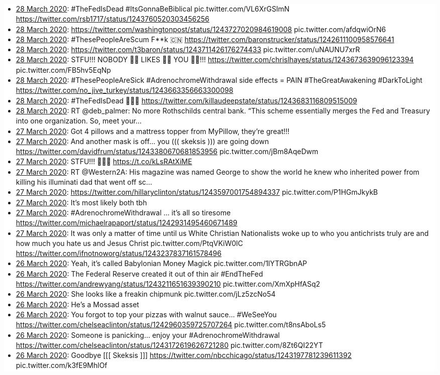 * [28 March 2020](https://web.archive.org/web/20200328051732/https://twitter.com/ChaniEvenstar/status/1243763683714629634): #TheFedIsDead     #ItsGonnaBeBiblical      pic.twitter.com/VL6XrGSlmN   https://twitter.com/rsb1717/status/1243760520303456256
* [28 March 2020](https://web.archive.org/web/20200328045519/https://twitter.com/ChaniEvenstar/status/1243762356246777856): https://twitter.com/washingtonpost/status/1243727020984619008  pic.twitter.com/afdqwiOrN6
* [28 March 2020](https://web.archive.org/web/20200328051334/https://twitter.com/ChaniEvenstar/status/1243762135206944768): #ThesePeopleAreScum    F**k 🇨🇳 https://twitter.com/baronstrucker/status/1242611100958576641
* [28 March 2020](https://web.archive.org/web/20200328050617/https://twitter.com/ChaniEvenstar/status/1243757152352841728): https://twitter.com/t3baron/status/1243711426176274433  pic.twitter.com/uNAUNU7xrR
* [28 March 2020](https://web.archive.org/web/20200328045038/https://twitter.com/ChaniEvenstar/status/1243756063792549895): STFU!!!  NOBODY 👏🏻 LIKES 👏🏻 YOU 👏🏻!!!  https://twitter.com/chrislhayes/status/1243673639096123394  pic.twitter.com/FB5hv5EqNp
* [28 March 2020](https://web.archive.org/web/20200328045521/https://twitter.com/ChaniEvenstar/status/1243754787734278145): #ThesePeopleAreSick     #AdrenochromeWithdrawal  side effects = PAIN   #TheGreatAwakening   #DarkToLight  https://twitter.com/no_jive_turkey/status/1243663356663300098
* [28 March 2020](https://web.archive.org/web/20200328010521/https://twitter.com/ChaniEvenstar/status/1243690975811317761): #TheFedIsDead  🧵🧵🧵 https://twitter.com/killaudeepstate/status/1243683116809515009
* [28 March 2020](https://web.archive.org/web/20200328000457/https://twitter.com/ChaniEvenstar/status/1243690504824459268): RT @deb_palmer: No more Rothschilds central bank. “This scheme essentially merges the Fed and Treasury into one organization. So, meet your…
* [27 March 2020](https://web.archive.org/web/20200327235551/https://twitter.com/ChaniEvenstar/status/1243684647105638400): Got 4 pillows and a mattress topper from MyPillow, they’re great!!!
* [27 March 2020](https://web.archive.org/web/20200327235253/https://twitter.com/ChaniEvenstar/status/1243683538609803270): And another mask is off...  you ((( skeksis ))) are going down  https://twitter.com/davidfrum/status/1243380670681853956  pic.twitter.com/jBm8AqeDwm
* [27 March 2020](https://web.archive.org/web/20200327232258/https://twitter.com/ChaniEvenstar/status/1243679939402117122): STFU!!! 🤬🤬🤬 https://t.co/kLsRAtXiME
* [27 March 2020](https://web.archive.org/web/20200327231813/https://twitter.com/ChaniEvenstar/status/1243678744000319490): RT @Western2A: His magazine was named George to show the world he knew who inherited power from killing his illuminati dad that went off sc…
* [27 March 2020](https://web.archive.org/web/20200327183101/https://twitter.com/ChaniEvenstar/status/1243599560267759617): https://twitter.com/hillaryclinton/status/1243597001754894337  pic.twitter.com/P1HGmJkykB
* [27 March 2020](https://web.archive.org/web/20200327110603/https://twitter.com/ChaniEvenstar/status/1243491941553225735): It’s most likely both tbh
* [27 March 2020](https://web.archive.org/web/20200327093551/https://twitter.com/ChaniEvenstar/status/1243465870149591040): #AdrenochromeWithdrawal ... it’s all so tiresome https://twitter.com/michaelrapaport/status/1242931495460671489
* [27 March 2020](https://web.archive.org/web/20200327083122/https://twitter.com/ChaniEvenstar/status/1243448237052305409): It was only a matter of time until us White Christian Nationalists woke up to who you antichrists truly are and how much you hate us and Jesus Christ  pic.twitter.com/PtqVKiW0lC   https://twitter.com/ifnotnoworg/status/1243237837161578496
* [26 March 2020](https://web.archive.org/web/20200326212018/https://twitter.com/ChaniEvenstar/status/1243286564404371464): Yeah, it’s called Babylonian Money Magick pic.twitter.com/1lYTRGbnAP
* [26 March 2020](https://web.archive.org/web/20200326212725/https://twitter.com/ChaniEvenstar/status/1243286179061149696): The Federal Reserve created it out of thin air   #EndTheFed   https://twitter.com/andrewyang/status/1243211651639390210  pic.twitter.com/XmXpHfASq2
* [26 March 2020](https://web.archive.org/web/20200326212815/https://twitter.com/ChaniEvenstar/status/1243284803568521218): She looks like a freakin chipmunk pic.twitter.com/jLz5zcNo54
* [26 March 2020](https://web.archive.org/web/20200326204139/https://twitter.com/ChaniEvenstar/status/1243272555236069384): He’s a Mossad asset
* [26 March 2020](https://web.archive.org/web/20200326200912/https://twitter.com/ChaniEvenstar/status/1243266548229341192): You forgot to top your pizzas with walnut sauce...   #WeSeeYou   https://twitter.com/chelseaclinton/status/1242960359725707264  pic.twitter.com/t8nsAboLs5
* [26 March 2020](https://web.archive.org/web/20200326200804/https://twitter.com/ChaniEvenstar/status/1243265350600396803): Someone is panicking... enjoy your  #AdrenochromeWithdrawal   https://twitter.com/chelseaclinton/status/1243172619626721280  pic.twitter.com/8Zt6QI22YT
* [26 March 2020](https://web.archive.org/web/20200326191829/https://twitter.com/ChaniEvenstar/status/1243250264683040776): Goodbye [[[ Skeksis ]]]  https://twitter.com/nbcchicago/status/1243197781239611392  pic.twitter.com/k3fE9MhlOf